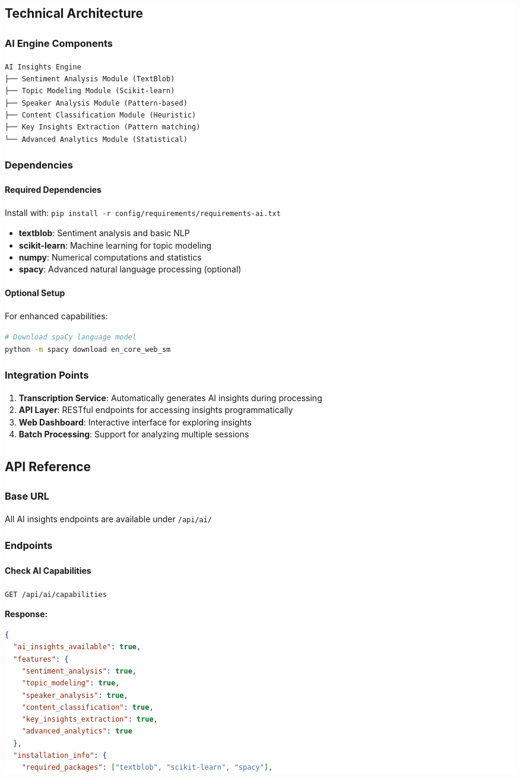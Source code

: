 ## Technical Architecture

### AI Engine Components

```
AI Insights Engine
├── Sentiment Analysis Module (TextBlob)
├── Topic Modeling Module (Scikit-learn)
├── Speaker Analysis Module (Pattern-based)
├── Content Classification Module (Heuristic)
├── Key Insights Extraction (Pattern matching)
└── Advanced Analytics Module (Statistical)
```

### Dependencies

#### Required Dependencies
Install with: `pip install -r config/requirements/requirements-ai.txt`

- **textblob**: Sentiment analysis and basic NLP
- **scikit-learn**: Machine learning for topic modeling
- **numpy**: Numerical computations and statistics
- **spacy**: Advanced natural language processing (optional)

#### Optional Setup
For enhanced capabilities:
```bash
# Download spaCy language model
python -m spacy download en_core_web_sm
```

### Integration Points

1. **Transcription Service**: Automatically generates AI insights during processing
2. **API Layer**: RESTful endpoints for accessing insights programmatically
3. **Web Dashboard**: Interactive interface for exploring insights
4. **Batch Processing**: Support for analyzing multiple sessions

## API Reference

### Base URL
All AI insights endpoints are available under `/api/ai/`

### Endpoints

#### Check AI Capabilities
```http
GET /api/ai/capabilities
```

**Response:**
```json
{
  "ai_insights_available": true,
  "features": {
    "sentiment_analysis": true,
    "topic_modeling": true,
    "speaker_analysis": true,
    "content_classification": true,
    "key_insights_extraction": true,
    "advanced_analytics": true
  },
  "installation_info": {
    "required_packages": ["textblob", "scikit-learn", "spacy"],
```